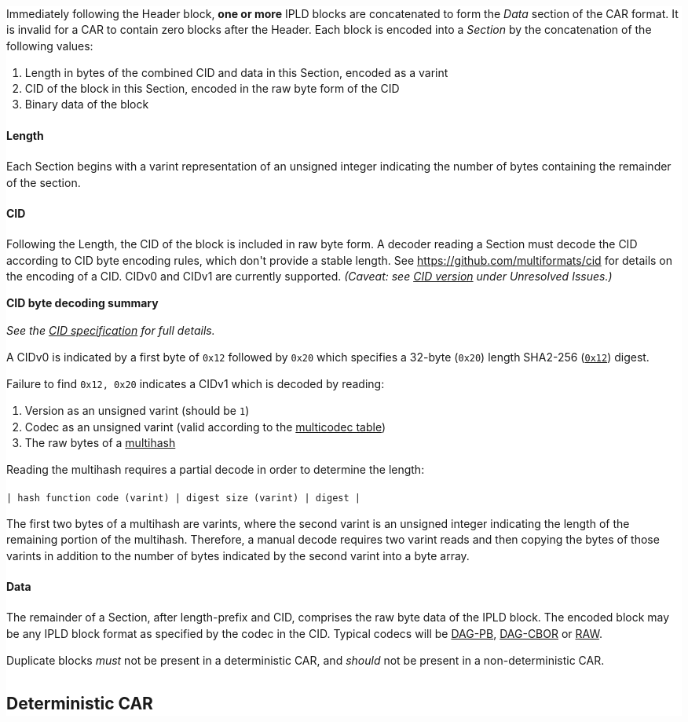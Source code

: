 Immediately following the Header block, **one or more** IPLD blocks are concatenated to form the _Data_ section of the CAR format. It is invalid for a CAR to contain zero blocks after the Header. Each block is encoded into a _Section_ by the concatenation of the following values:

1. Length in bytes of the combined CID and data in this Section, encoded as a varint
2. CID of the block in this Section, encoded in the raw byte form of the CID
3. Binary data of the block

#### Length

Each Section begins with a varint representation of an unsigned integer indicating the number of bytes containing the remainder of the section.

#### CID

Following the Length, the CID of the block is included in raw byte form. A decoder reading a Section must decode the CID according to CID byte encoding rules, which don't provide a stable length. See https://github.com/multiformats/cid for details on the encoding of a CID. CIDv0 and CIDv1 are currently supported. _(Caveat: see [CID version](#cid-version) under Unresolved Issues.)_

**CID byte decoding summary**

_See the [CID specification](https://github.com/multiformats/cid) for full details._

A CIDv0 is indicated by a first byte of `0x12` followed by `0x20` which specifies a 32-byte (`0x20`) length SHA2-256 ([`0x12`](https://github.com/multiformats/multicodec/blob/master/table.csv)) digest.

Failure to find `0x12, 0x20` indicates a CIDv1 which is decoded by reading:

1. Version as an unsigned varint (should be `1`)
2. Codec as an unsigned varint (valid according to the [multicodec table](https://github.com/multiformats/multicodec/blob/master/table.csv))
3. The raw bytes of a [multihash](https://github.com/multiformats/multihash)

Reading the multihash requires a partial decode in order to determine the length:

```
| hash function code (varint) | digest size (varint) | digest |
```

The first two bytes of a multihash are varints, where the second varint is an unsigned integer indicating the length of the remaining portion of the multihash. Therefore, a manual decode requires two varint reads and then copying the bytes of those varints in addition to the number of bytes indicated by the second varint into a byte array.

#### Data

The remainder of a Section, after length-prefix and CID, comprises the raw byte data of the IPLD block. The encoded block may be any IPLD block format as specified by the codec in the CID. Typical codecs will be [DAG-PB](codecs/dag-pb.md), [DAG-CBOR](codecs/dag-cbor.md) or [RAW](https://github.com/ipld/specs/issues/223).

Duplicate blocks _must_ not be present in a deterministic CAR, and _should_ not be present in a non-deterministic CAR.

## Deterministic CAR
